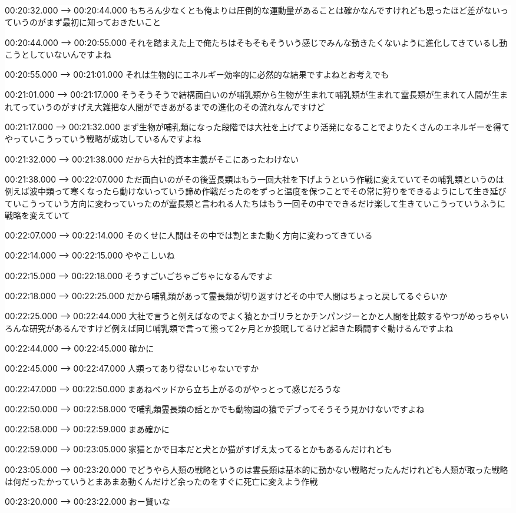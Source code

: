 00:20:32.000 --> 00:20:44.000
もちろん少なくとも俺よりは圧倒的な運動量があることは確かなんですけれども思ったほど差がないっていうのがまず最初に知っておきたいこと

00:20:44.000 --> 00:20:55.000
それを踏まえた上で俺たちはそもそもそういう感じでみんな動きたくないように進化してきているし動こうとしていないんですよね

00:20:55.000 --> 00:21:01.000
それは生物的にエネルギー効率的に必然的な結果ですよねとお考えでも

00:21:01.000 --> 00:21:17.000
そうそうそうで結構面白いのが哺乳類から生物が生まれて哺乳類が生まれて霊長類が生まれて人間が生まれてっていうのがすげえ大雑把な人間ができあがるまでの進化のその流れなんですけど

00:21:17.000 --> 00:21:32.000
まず生物が哺乳類になった段階では大社を上げてより活発になることでよりたくさんのエネルギーを得てやっていこうっていう戦略が成功しているんですよね

00:21:32.000 --> 00:21:38.000
だから大社的資本主義がそこにあったわけない

00:21:38.000 --> 00:22:07.000
ただ面白いのがその後霊長類はもう一回大社を下げようという作戦に変えていてその哺乳類というのは例えば波中類って寒くなったら動けないっていう諦め作戦だったのをずっと温度を保つことでその常に狩りをできるようにして生き延びていこうっていう方向に変わっていったのが霊長類と言われる人たちはもう一回その中でできるだけ楽して生きていこうっていうふうに戦略を変えていて

00:22:07.000 --> 00:22:14.000
そのくせに人間はその中では割とまた動く方向に変わってきている

00:22:14.000 --> 00:22:15.000
ややこしいね

00:22:15.000 --> 00:22:18.000
そうすごいごちゃごちゃになるんですよ

00:22:18.000 --> 00:22:25.000
だから哺乳類があって霊長類が切り返すけどその中で人間はちょっと戻してるぐらいか

00:22:25.000 --> 00:22:44.000
大社で言うと例えばなのでよく猿とかゴリラとかチンパンジーとかと人間を比較するやつがめっちゃいろんな研究があるんですけど例えば同じ哺乳類で言って熊って2ヶ月とか投眠してるけど起きた瞬間すぐ動けるんですよね

00:22:44.000 --> 00:22:45.000
確かに

00:22:45.000 --> 00:22:47.000
人類ってあり得ないじゃないですか

00:22:47.000 --> 00:22:50.000
まあねベッドから立ち上がるのがやっとって感じだろうな

00:22:50.000 --> 00:22:58.000
で哺乳類霊長類の話とかでも動物園の猿でデブってそうそう見かけないですよね

00:22:58.000 --> 00:22:59.000
まあ確かに

00:22:59.000 --> 00:23:05.000
家猫とかで日本だと犬とか猫がすげえ太ってるとかもあるんだけれども

00:23:05.000 --> 00:23:20.000
でどうやら人類の戦略というのは霊長類は基本的に動かない戦略だったんだけれども人類が取った戦略は何だったかっていうとまあまあ動くんだけど余ったのをすぐに死亡に変えよう作戦

00:23:20.000 --> 00:23:22.000
おー賢いな
